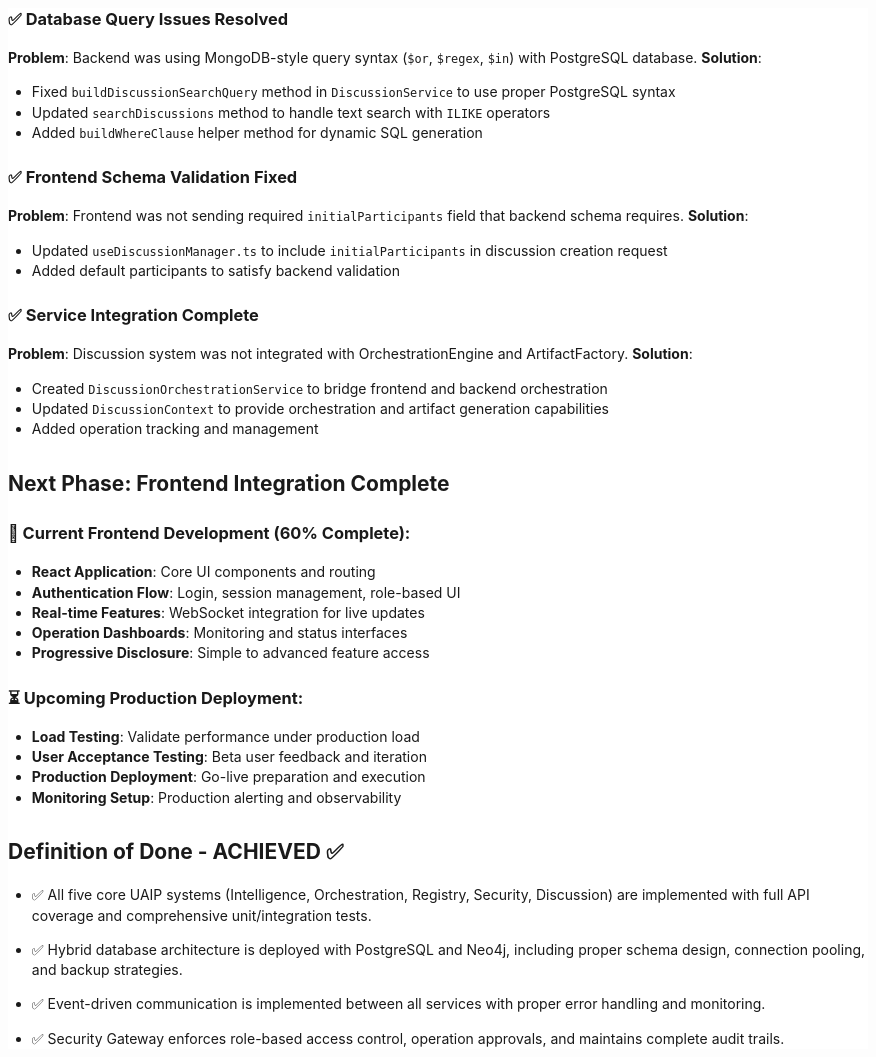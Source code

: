 ### ✅ Database Query Issues Resolved
**Problem**: Backend was using MongoDB-style query syntax (`$or`, `$regex`, `$in`) with PostgreSQL database.
**Solution**: 
- Fixed `buildDiscussionSearchQuery` method in `DiscussionService` to use proper PostgreSQL syntax
- Updated `searchDiscussions` method to handle text search with `ILIKE` operators
- Added `buildWhereClause` helper method for dynamic SQL generation

### ✅ Frontend Schema Validation Fixed
**Problem**: Frontend was not sending required `initialParticipants` field that backend schema requires.
**Solution**:
- Updated `useDiscussionManager.ts` to include `initialParticipants` in discussion creation request
- Added default participants to satisfy backend validation

### ✅ Service Integration Complete
**Problem**: Discussion system was not integrated with OrchestrationEngine and ArtifactFactory.
**Solution**:
- Created `DiscussionOrchestrationService` to bridge frontend and backend orchestration
- Updated `DiscussionContext` to provide orchestration and artifact generation capabilities
- Added operation tracking and management

## Next Phase: Frontend Integration Complete

### 🔄 Current Frontend Development (60% Complete):
- **React Application**: Core UI components and routing
- **Authentication Flow**: Login, session management, role-based UI
- **Real-time Features**: WebSocket integration for live updates
- **Operation Dashboards**: Monitoring and status interfaces
- **Progressive Disclosure**: Simple to advanced feature access

### ⏳ Upcoming Production Deployment:
- **Load Testing**: Validate performance under production load
- **User Acceptance Testing**: Beta user feedback and iteration
- **Production Deployment**: Go-live preparation and execution
- **Monitoring Setup**: Production alerting and observability

## Definition of Done - ACHIEVED ✅

- ✅ All five core UAIP systems (Intelligence, Orchestration, Registry, Security, Discussion) are implemented with full API coverage and comprehensive unit/integration tests.

- ✅ Hybrid database architecture is deployed with PostgreSQL and Neo4j, including proper schema design, connection pooling, and backup strategies.

- ✅ Event-driven communication is implemented between all services with proper error handling and monitoring.

- ✅ Security Gateway enforces role-based access control, operation approvals, and maintains complete audit trails.
